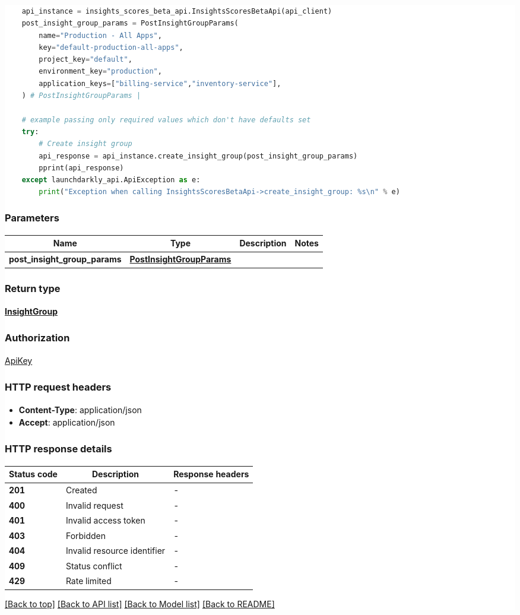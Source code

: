 ```python
    api_instance = insights_scores_beta_api.InsightsScoresBetaApi(api_client)
    post_insight_group_params = PostInsightGroupParams(
        name="Production - All Apps",
        key="default-production-all-apps",
        project_key="default",
        environment_key="production",
        application_keys=["billing-service","inventory-service"],
    ) # PostInsightGroupParams | 

    # example passing only required values which don't have defaults set
    try:
        # Create insight group
        api_response = api_instance.create_insight_group(post_insight_group_params)
        pprint(api_response)
    except launchdarkly_api.ApiException as e:
        print("Exception when calling InsightsScoresBetaApi->create_insight_group: %s\n" % e)
```


### Parameters

Name | Type | Description  | Notes
------------- | ------------- | ------------- | -------------
 **post_insight_group_params** | [**PostInsightGroupParams**](PostInsightGroupParams.md)|  |

### Return type

[**InsightGroup**](InsightGroup.md)

### Authorization

[ApiKey](../README.md#ApiKey)

### HTTP request headers

 - **Content-Type**: application/json
 - **Accept**: application/json


### HTTP response details

| Status code | Description | Response headers |
|-------------|-------------|------------------|
**201** | Created |  -  |
**400** | Invalid request |  -  |
**401** | Invalid access token |  -  |
**403** | Forbidden |  -  |
**404** | Invalid resource identifier |  -  |
**409** | Status conflict |  -  |
**429** | Rate limited |  -  |

[[Back to top]](#) [[Back to API list]](../README.md#documentation-for-api-endpoints) [[Back to Model list]](../README.md#documentation-for-models) [[Back to README]](../README.md)
